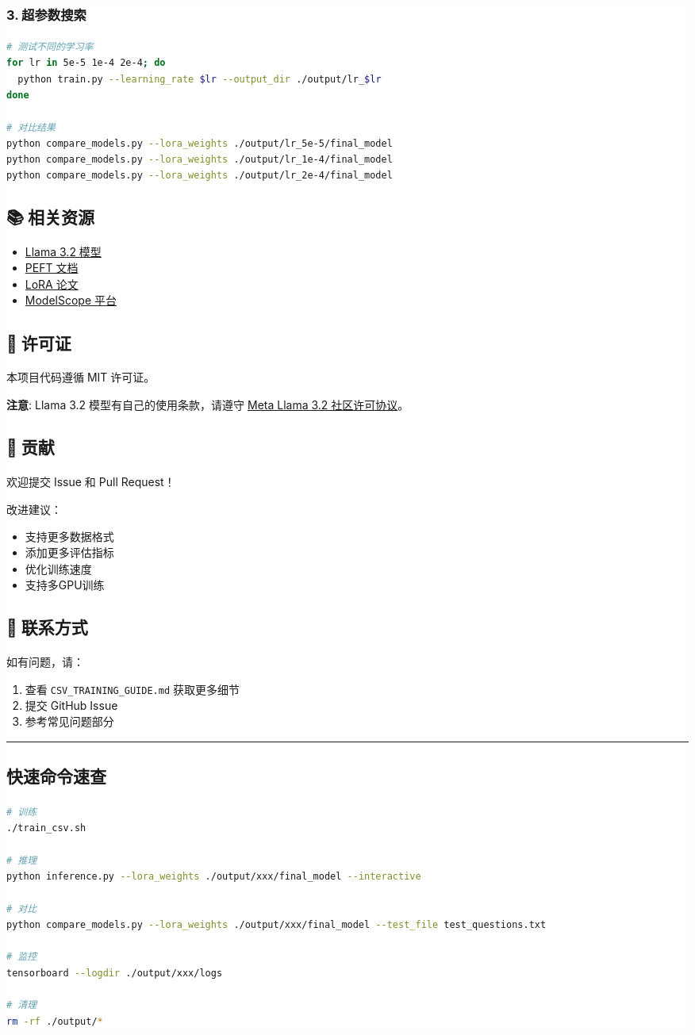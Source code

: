 ### 3. 超参数搜索

```bash
# 测试不同的学习率
for lr in 5e-5 1e-4 2e-4; do
  python train.py --learning_rate $lr --output_dir ./output/lr_$lr
done

# 对比结果
python compare_models.py --lora_weights ./output/lr_5e-5/final_model
python compare_models.py --lora_weights ./output/lr_1e-4/final_model
python compare_models.py --lora_weights ./output/lr_2e-4/final_model
```

## 📚 相关资源

- [Llama 3.2 模型](https://huggingface.co/meta-llama/Llama-3.2-3B-Instruct)
- [PEFT 文档](https://huggingface.co/docs/peft)
- [LoRA 论文](https://arxiv.org/abs/2106.09685)
- [ModelScope 平台](https://modelscope.cn/)

## 📄 许可证

本项目代码遵循 MIT 许可证。

**注意**: Llama 3.2 模型有自己的使用条款，请遵守 [Meta Llama 3.2 社区许可协议](https://www.llama.com/llama3_2/license/)。

## 🤝 贡献

欢迎提交 Issue 和 Pull Request！

改进建议：
- 支持更多数据格式
- 添加更多评估指标
- 优化训练速度
- 支持多GPU训练

## 📧 联系方式

如有问题，请：
1. 查看 `CSV_TRAINING_GUIDE.md` 获取更多细节
2. 提交 GitHub Issue
3. 参考常见问题部分

---

## 快速命令速查

```bash
# 训练
./train_csv.sh

# 推理
python inference.py --lora_weights ./output/xxx/final_model --interactive

# 对比
python compare_models.py --lora_weights ./output/xxx/final_model --test_file test_questions.txt

# 监控
tensorboard --logdir ./output/xxx/logs

# 清理
rm -rf ./output/*
```
